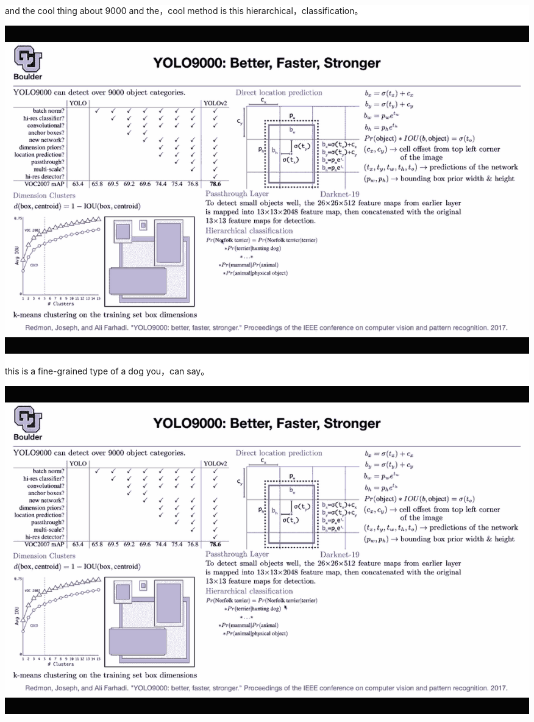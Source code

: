 and the cool thing about 9000 and the，cool method is this hierarchical，classification。



![](img/a0f07b058f18c9a979f28bfbe458d7ba_132.png)

this is a fine-grained type of a dog you，can say。

![](img/a0f07b058f18c9a979f28bfbe458d7ba_134.png)

